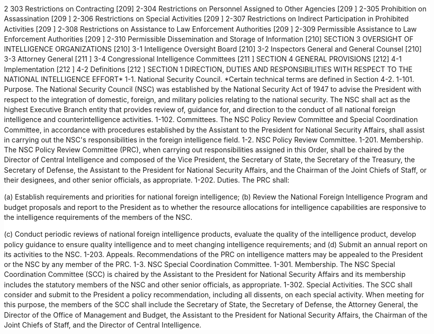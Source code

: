 2 303 Restrictions on Contracting [209]
2-304 Restrictions on Personnel Assigned to Other Agencies [209 ]
2-305 Prohibition on Assassination [209 ]
2-306 Restrictions on Special Activities [209 ]
2-307 Restrictions on Indirect Participation in Prohibited Activities [209 ]
2-308 Restrictions on Assistance to Law Enforcement Authorities [209 ]
2-309 Permissible Assistance to Law Enforcement Authorities [209 ]
2-310 Permissible Dissemination and Storage of Information [210]
SECTION 3 OVERSIGHT OF INTELLIGENCE
ORGANIZATIONS [210]
3-1 Intelligence Oversight Board [210]
3-2 Inspectors General and General Counsel [210]
3-3 Attorney General [211 ]
3-4 Congressional Intelligence Committees [211 ]
SECTION 4 GENERAL PROVISIONS [212]
4-1 Implementation [212 ]
4-2 Definitions [212 ]
SECTION 1
DIRECTION, DUTIES AND RESPONSIBILITIES WITH RESPECT TO THE NATIONAL INTELLIGENCE EFFORT*
1-1. National Security Council.
*Certain technical terms are defined in Section 4-2.
1-101. Purpose. The National Security Council (NSC) was established by the National Security Act of 1947 to advise the President with respect to the integration of domestic, foreign, and military policies relating to the national security. The NSC shall act as the highest Executive Branch entity that provides review of, guidance for, and direction to the conduct of all national foreign intelligence and counterintelligence activities.
1-102. Committees. The NSC Policy Review Committee and Special Coordination Committee, in accordance with procedures established by the Assistant to the President for National Security Affairs, shall assist in carrying out the NSC's responsibilities in the foreign intelligence field.
1-2. NSC Policy Review Committee.
1-201. Membership. The NSC Policy Review Committee (PRC), when carrying out responsibilities assigned in this Order, shall be chaired by the Director of Central Intelligence and composed of the Vice President, the Secretary of State, the Secretary of the Treasury, the Secretary of Defense, the Assistant to the President for National Security Affairs, and the Chairman of the Joint Chiefs of Staff, or their designees, and other senior officials, as appropriate.
1-202. Duties. The PRC shall:

(a) Establish requirements and priorities for national foreign intelligence;
(b) Review the National Foreign Intelligence Program and budget proposals and report to the President as to whether the resource allocations for intelligence capabilities are responsive to the intelligence requirements of the members of the NSC.

(c) Conduct periodic reviews of national foreign intelligence products, evaluate the quality of the intelligence product, develop policy guidance to ensure quality intelligence and to meet changing intelligence requirements; and
(d) Submit an annual report on its activities to the NSC.
1-203. Appeals. Recommendations of the PRC on intelligence matters may be appealed to the President or the NSC by any member of the PRC.
1-3. NSC Special Coordination Committee.
1-301. Membership. The NSC Special Coordination Committee (SCC) is chaired by the Assistant to the President for National Security Affairs and its membership includes the statutory members of the NSC and other senior officials, as appropriate.
1-302. Special Activities. The SCC shall consider and submit to the President a policy recommendation, including all dissents, on each special activity. When meeting for this purpose, the members of the SCC shall include the Secretary of State, the Secretary of Defense, the Attorney General, the Director of the Office of Management and Budget, the Assistant to the President for National Security Affairs, the Chairman of the Joint Chiefs of Staff, and the Director of Central Intelligence.